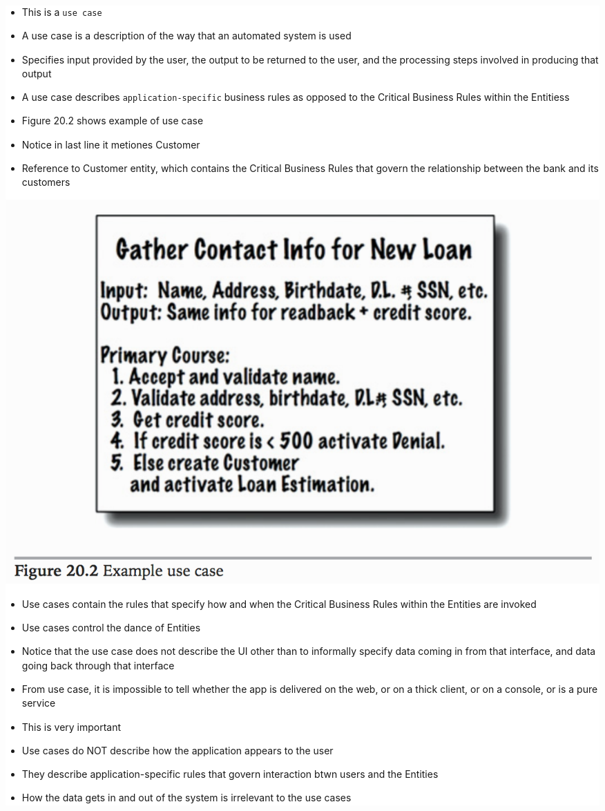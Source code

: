 - This is a `use case`
- A use case is a description of the way that an automated system is used
- Specifies input provided by the user, the output to be returned to the user, and the processing steps involved in producing that output
- A use case describes `application-specific` business rules as opposed to the Critical Business Rules within the Entitiess

- Figure 20.2 shows example of use case
- Notice in last line it metiones Customer
- Reference to Customer entity, which contains the Critical Business Rules that govern the relationship between the bank and its customers

![alt text](images/Figure-20.2.png)

- Use cases contain the rules that specify how and when the Critical Business Rules within the Entities are invoked
- Use cases control the dance of Entities

- Notice that the use case does not describe the UI other than to informally specify data coming in from that interface, and data going back through that interface
- From use case, it is impossible to tell whether the app is delivered on the web, or on a thick client, or on a console, or is a pure service

- This is very important
- Use cases do NOT describe how the application appears to the user
- They describe application-specific rules that govern interaction btwn users and the Entities
- How the data gets in and out of the system is irrelevant to the use cases
